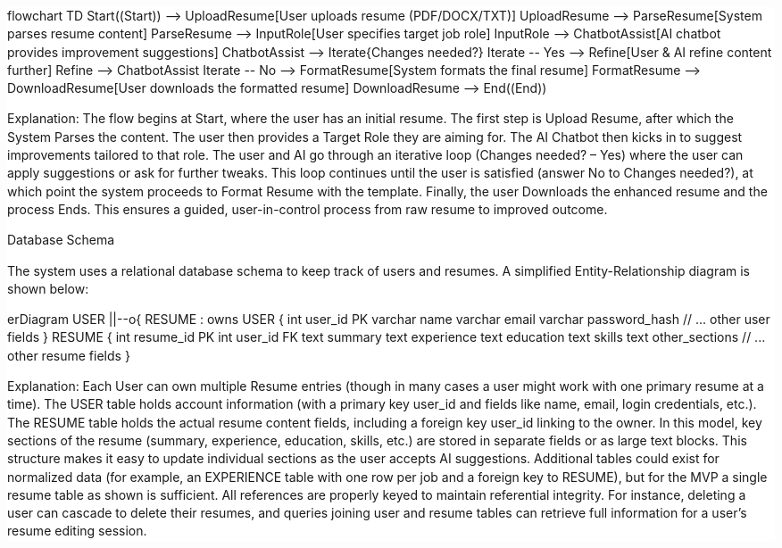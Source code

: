 flowchart TD
    Start((Start)) --> UploadResume[User uploads resume (PDF/DOCX/TXT)]
    UploadResume --> ParseResume[System parses resume content]
    ParseResume --> InputRole[User specifies target job role]
    InputRole --> ChatbotAssist[AI chatbot provides improvement suggestions]
    ChatbotAssist --> Iterate{Changes needed?}
    Iterate -- Yes --> Refine[User & AI refine content further]
    Refine --> ChatbotAssist
    Iterate -- No --> FormatResume[System formats the final resume]
    FormatResume --> DownloadResume[User downloads the formatted resume]
    DownloadResume --> End((End))

Explanation: The flow begins at Start, where the user has an initial resume. The first step is Upload Resume, after which the System Parses the content. The user then provides a Target Role they are aiming for. The AI Chatbot then kicks in to suggest improvements tailored to that role. The user and AI go through an iterative loop (Changes needed? – Yes) where the user can apply suggestions or ask for further tweaks. This loop continues until the user is satisfied (answer No to Changes needed?), at which point the system proceeds to Format Resume with the template. Finally, the user Downloads the enhanced resume and the process Ends. This ensures a guided, user-in-control process from raw resume to improved outcome.

Database Schema

The system uses a relational database schema to keep track of users and resumes. A simplified Entity-Relationship diagram is shown below:

erDiagram
    USER ||--o{ RESUME : owns
    USER {
        int user_id PK
        varchar name
        varchar email
        varchar password_hash
        // ... other user fields
    }
    RESUME {
        int resume_id PK
        int user_id FK
        text summary
        text experience
        text education
        text skills
        text other_sections
        // ... other resume fields
    }

Explanation: Each User can own multiple Resume entries (though in many cases a user might work with one primary resume at a time). The USER table holds account information (with a primary key user_id and fields like name, email, login credentials, etc.). The RESUME table holds the actual resume content fields, including a foreign key user_id linking to the owner. In this model, key sections of the resume (summary, experience, education, skills, etc.) are stored in separate fields or as large text blocks. This structure makes it easy to update individual sections as the user accepts AI suggestions. Additional tables could exist for normalized data (for example, an EXPERIENCE table with one row per job and a foreign key to RESUME), but for the MVP a single resume table as shown is sufficient. All references are properly keyed to maintain referential integrity. For instance, deleting a user can cascade to delete their resumes, and queries joining user and resume tables can retrieve full information for a user’s resume editing session.
